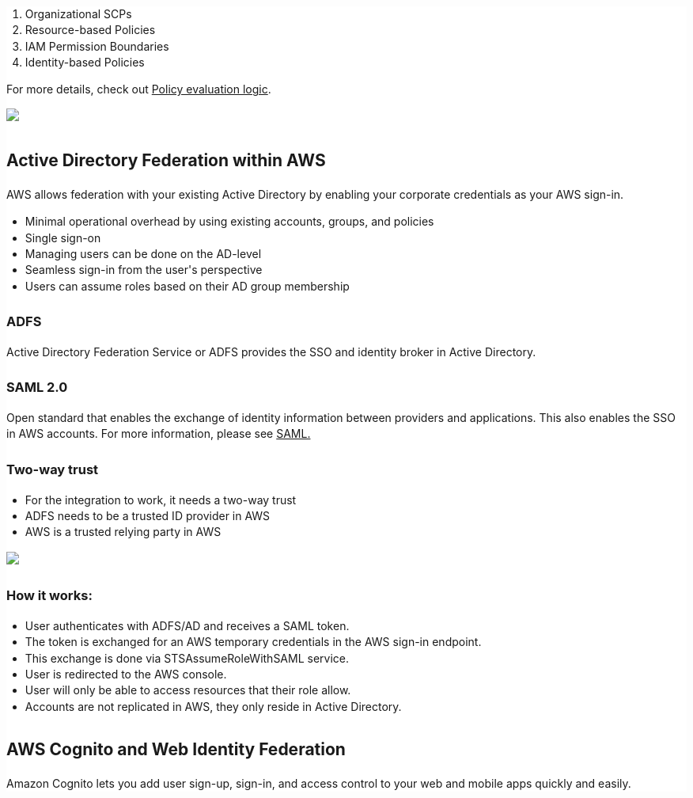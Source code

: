 1. Organizational SCPs 
2. Resource-based Policies 
3. IAM Permission Boundaries 
4. Identity-based Policies

For more details, check out [Policy evaluation logic](https://docs.aws.amazon.com/IAM/latest/UserGuide/reference_policies_evaluation-logic.html).

![](/img/docs/policyevaluationlogic.png)


## Active Directory Federation within AWS 

AWS allows federation with your existing Active Directory by enabling your corporate credentials as your AWS sign-in.

- Minimal operational overhead by using existing accounts, groups, and policies 
- Single sign-on 
- Managing users can be done on the AD-level
- Seamless sign-in from the user's perspective
- Users can assume roles based on their AD group membership

### ADFS

Active Directory Federation Service or ADFS provides the SSO and identity broker in Active Directory.

### SAML 2.0

Open standard that enables the exchange of identity information between providers and applications. This also enables the SSO in AWS accounts. For more information, please see [SAML.](/docs/007-Cybersecurity/004-Infrastructure-and-Network/021-Identity-Federation.md#saml)

### Two-way trust

- For the integration to work, it needs a two-way trust 
- ADFS needs to be a trusted ID provider in AWS
- AWS is a trusted relying party in AWS 

![](/img/docs/activedirectoryfederation.png)

### How it works:

- User authenticates with ADFS/AD and receives a SAML token.
- The token is exchanged for an AWS temporary credentials in the AWS sign-in endpoint.
- This exchange is done via STSAssumeRoleWithSAML service. 
- User is redirected to the AWS console. 
- User will only be able to access resources that their role allow. 
- Accounts are not replicated in AWS, they only reside in Active Directory. 

## AWS Cognito and Web Identity Federation 

Amazon Cognito lets you add user sign-up, sign-in, and access control to your web and mobile apps quickly and easily. 
